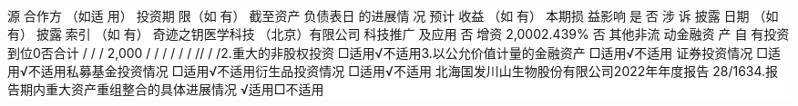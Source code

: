 源
合作方
（如适
用）
投资期
限（如
有）
截至资产
负债表日
的进展情
况
预计
收益
（如
有）
本期损
益影响
是
否
涉
诉
披露
日期
（如
有）
披露
索引
（如
有）
奇迹之钥医学科技
（北京）有限公司
科技推广
及应用
否
增资
2,0002.439%
否
其他非流
动金融资
产
自
有投资到位0否合计
/
/
/
2,000
/
/
/
/
/
/
//
/
/2.重大的非股权投资
□适用√不适用3.以公允价值计量的金融资产
□适用√不适用
证券投资情况
□适用√不适用私募基金投资情况
□适用√不适用衍生品投资情况
□适用√不适用
北海国发川山生物股份有限公司2022年年度报告
28/1634.报告期内重大资产重组整合的具体进展情况
√适用□不适用